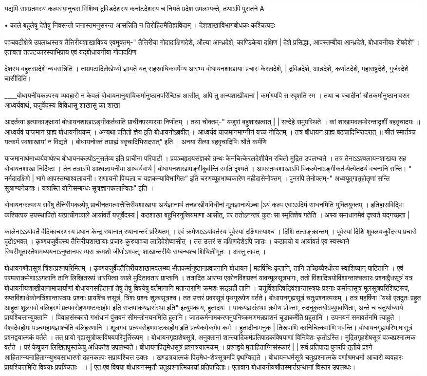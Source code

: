 यद्यपि साम्प्रतमस्य कल्पस्यानुचरा विशिष्य द्रविडदेशस्य कर्नाटदेशस्य च नियते प्रदेश उपलभ्यन्ते, तथाऽपि पुरातने A 

• काले बहुलेषु देशेषु निवसन्तो जनास्तमनुसरन्त आसन्निति न तिरोहितमैतिह्यविदाम् । देशशाखाविभागबोधकः कश्चित्पटः 

पञ्चवटीक्षेत्रे उपलब्धस्तत्र तैत्तिरीयशाखाविषय एवमुक्तम्-" तैत्तिरीया गोदादाक्षिणदेशे, औल्या आन्ध्रदेशे, काण्डिकेया दक्षिण | देशे प्रसिद्धाः, आपस्तम्बीया आन्ध्रदेशे, बोधायनीयाः शेषदेशे"। एतावता तत्पटकारस्याभिप्राय एवं यद्बोधायनीया गोदादक्षिण 

देशस्य बहुतरप्रदेशे न्यवसन्निति । ताम्रपटादिलेखेभ्यो ज्ञायते यत् सहस्राधिकवर्षेभ्य आरभ्य बोधायनशाखायाः प्रचारः केरलदेशे, | द्रविडदेशे, आन्नदेशे, कर्णाटदेशे, महाराष्ट्रदेशे, गुर्जरदेशे चासीदिति। 

____बोधायनीयकल्पस्य व्यवहारो न केवलं बोधायनानुयायिकर्मानुष्ठानपरिच्छिन्न आसीत्, अपि तु अन्यशाखीयानां | कर्माण्यपि स स्पृशति स्म । तथा च बचादीनां श्रौतकर्मानुष्ठानावसर आध्वर्यवार्थ, यजुर्वेदस्य विविधासु शाखासु का शाखा 

आदर्तव्या इत्याकाङ्क्षायां बोधायनशाखाऽङ्गीकर्तव्यति प्राचीनपरम्परया निर्णीतम् । तथा चोक्तम्-" यजुषां बहुशाखत्वात् | | सन्देहे समुपस्थिते । कां शाखामवलम्बेरन्तादृशीं बहवृचादयः ॥ आध्वर्यवं याजमानं ग्राह्य बोधायनीयकम् । अन्यथा पतितो ज्ञेय इति बोधायनोऽब्रवीत् ॥ आध्वर्यवं याजमानमाग्नीनं यच्च नोदितम् । तत्र बौधायनं ग्राह्य बढचादिभिरादरात् ॥ श्रीतं स्मार्तञ्च यत्कर्म स्वशाखायां न विद्यते । बोधायनोक्तं तग्राह्यं बवृचादिभिरादरात्” इति । अनया रीत्या बहवृचादिभिः श्रौते कर्मणि 


याजमानार्थमाध्वर्यवार्थश्च बोधायनकल्पोऽनुसर्तव्य इति प्राचीना परिपाटी । प्रपञ्चहृदयसंज्ञको ग्रन्थः केनचित्केरलदेशीयेन रचितो मुद्रित उपलभ्यते । तत्र तेनाऽऽश्वलायनशाखया सह बोधायनशाखा निर्दिष्टा । तेन तत्राऽपि आश्वलायनीया आध्वर्यवार्थ | बोधायनशाखामङ्गीकुर्वन्ति स्मति दृश्यते । आपस्तम्बशाखाऽपि विकल्पेनाऽङ्गीकर्तव्येत्येतदर्थ वचनानि सन्ति। “ नर्मदादक्षिणे | भागे आपस्तम्बाश्वलायनी। राणायनी पिप्पला च यज्ञकन्याविभागितः” इति चरणव्यूहभाष्यकारेण महीदासेनोक्तम् । पुनरपि तेनोक्तम्-" अध्वयूद्गातृहोतॄणां सन्ति सूत्राण्यनेकशः। यत्रास्ति योनिसम्बन्धः सूत्रज्ञानफलान्वितः" इति । 

बोधायनकल्पस्य सर्वेषु तैत्तिरीयकल्पेषु प्राचीनतमत्वात्तैत्तिरीयशाखाया अर्थज्ञानार्थ तच्छाखीयविधीनां मूलज्ञानार्थञ्चा |ऽयं कल्प एवाऽऽदिमं साधनमिति युक्तियुक्तम् । इतिहासविद्भिः कश्चित्पन्न उपस्थापितो यत्प्राचीनकाले आर्यावर्ते यजुर्वेदस्य | कठशाखा बहुभिरनुस्रियमाणा आसीत्, परं ततोऽनन्तरं कुतः सा स्मृतिशेष गतेति । अस्य समाधानमेवं दृश्यते यद्गच्छता | 

कालेनाऽऽर्यावर्ते वैदिकाचरणस्य प्रधान केन्द्र स्थानात् स्थानान्तरं प्रस्थितम् । एवं क्रमेणाऽऽर्यावर्तस्य पूर्वस्यां दक्षिणस्याश्च । दिशि तत्सङ्क्रान्तम् । पूर्वस्यां दिशि शुक्लयजुर्वेदस्य प्रचारो दृढोऽभवत् । कृष्णयजुर्वेदस्य तैत्तिरीयशाखायाः प्रचारः कुरुपाञ्चा लादिदेशेष्वासीत् । तत उत्तरं स दक्षिणदेशेऽपि जातः । कठादयो य आर्यावर्त एव स्वस्थाने स्थिरीभूतास्तेषामध्ययनाऽनुष्ठानपर म्परा क्रमशो जीर्णाऽभवत्, शाखान्तरीयैः सम्बन्धश्च शिथिलीभूतः । अस्तु तावत् । 

बोधायनश्रौतसूत्रं त्रिंशत्प्रश्नपरिमितम् । कृष्णयजुर्वेदतैत्तिरीयशाखामवलम्ब्य भौतकर्मानुष्ठानप्रवचनानि बोधायन | महर्षिभिः कृतानि, तानि तच्छिष्यैरधीत्य स्वाशिष्यान् पाठितानि । एवं परम्पराक्रमेणाऽऽगतानि तानि लिखितरूपं धारयित्वा काले मुदितावतारं प्राप्तानि । तत्रादित आरभ्य एकोनविंशप्रश्नं यावन्मूलसूत्रभागः, ततो विंशादित्रयोविंशान्ताश्चत्वारः प्रश्नाद्वैधसूत्रं यत्र बोधायनीयशाखीयानामाचार्याणां बोधायनसहितानां तेषु तेषु विषयेषु वर्तमानानि मतान्तराणि क्रमशः सङ्ग्रही तानि । चतुर्विशादिषड्विंशान्तास्त्रयः प्रश्नाः कर्मान्तसूत्रं मूलसूत्रपरिशिष्टरूपं, सप्तविंशाधेकोनत्रिंशान्तास्त्रयः प्रश्नाः प्रायश्चि त्तसूत्रं, त्रिंशः प्रश्नः शुल्बसूत्रश्च। तत उत्तरं प्रवरसूत्रं पृथगुरूपेण वर्तते। बोधायनगृह्यसूत्रं चतुःप्रश्नात्मकम् । तत्र महर्षिणा “यथो एतदुतः प्रहुत आहुतः शूलगवो बलिहरणं प्रत्यवरोहणमष्टकाहोम इति सप्तपाकयज्ञसंस्था इति" इत्युपकम्य, हुतादयः । पाकयज्ञसंस्थाः क्रमेण प्रोक्ताः, तदनुकृतयोऽप्युपवर्णिताः, अन्ते च चतुर्थाध्याये प्रायश्चित्तान्युक्तानि । विवाहसंस्कारो गर्भाधानं पुंसवनं सीमन्तोनयनमिति हुतानि। जातकर्मनामकरणमुपनिष्क्रमणमन्नप्राशनं चूडाकर्मेति प्रहुतानि । उपनयनं समावर्तनमि त्याहुते । वैश्वदेवहोमः पञ्चमहायज्ञाश्चेति बलिहरणानि । शूलगवः प्रत्यवरोहणमष्टकाहोम इति प्रत्येकमेकमेव कर्म । हुतादीनामनुक | तिरूपाणि कानिचित्कर्माणि भवन्ति। बोधायनगृह्यपरिभाषासूत्रं प्रश्नद्वयात्मकं वर्तते । तत् प्रायो गृह्यसूत्रोक्तविषयपरिपूर्तिरूपम् । बोधायनगृह्यशेषसूत्रे, अनुक्तानां शान्त्यादिकर्मप्रतिपादकविषयाणां विनिवेशः कृतोऽस्ति। मुद्रितगृहशेषसूत्रं पञ्चप्रश्नात्मक वर्तते । परं केषुचन लिखितपुस्तकेषु अधिकांश उपलभ्यते। बोधायनपितृमेधसूत्रं प्रश्नत्रयात्मकम् । प्रश्नद्वये मृताहिताग्निसंस्कारं | | सर्व प्रतिपाद्य पुनरपि तृतीये प्रश्ने आहिताग्न्यनाहिताग्न्युभयसाधारणो दहनकल्पः सप्रायश्चित्त उक्तः । खण्डत्रयात्मकं पितृमेध-शेषसूत्रमपि पृथग्विद्यते । बोधायनधर्मसूत्रे चतुःप्रश्नात्मके वर्णाश्रमधर्मा आचारो व्यवहारः प्रायश्चित्तमिति विषयाः प्रपञ्चिताः ।। | एत एव विषया बोधायनस्मृतौ चतुःप्रश्नात्मिकायां प्रतिपादिताः। एतावान बोधायनीयश्रौतस्मार्तग्रन्थानां विस्तर उपलब्धः। 
